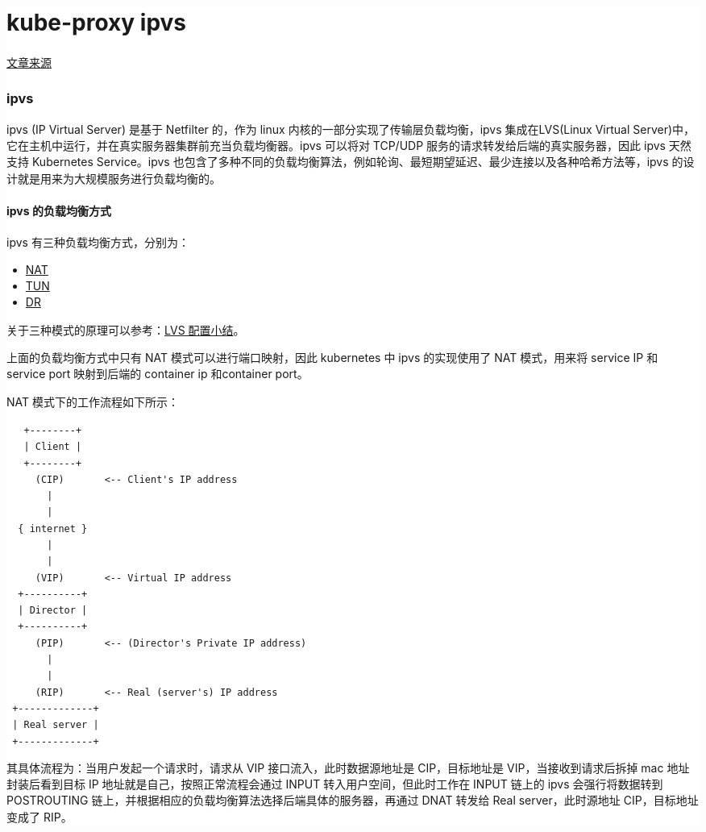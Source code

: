 

# kube-proxy ipvs

[文章来源](https://www.bookstack.cn/read/source-code-reading-notes/kubernetes-kube_proxy_ipvs.md)

### ipvs

ipvs (IP Virtual Server) 是基于 Netfilter 的，作为 linux 内核的一部分实现了传输层负载均衡，ipvs 集成在LVS(Linux Virtual Server)中，它在主机中运行，并在真实服务器集群前充当负载均衡器。ipvs 可以将对 TCP/UDP 服务的请求转发给后端的真实服务器，因此 ipvs 天然支持 Kubernetes Service。ipvs 也包含了多种不同的负载均衡算法，例如轮询、最短期望延迟、最少连接以及各种哈希方法等，ipvs 的设计就是用来为大规模服务进行负载均衡的。

#### ipvs 的负载均衡方式

ipvs 有三种负载均衡方式，分别为：

- [NAT](http://www.linuxvirtualserver.org/VS-NAT.html)
- [TUN](http://www.linuxvirtualserver.org/VS-IPTunneling.html)
- [DR](http://www.linuxvirtualserver.org/VS-DRouting.html)

关于三种模式的原理可以参考：[LVS 配置小结](http://www.tianfeiyu.com/?p=2010)。

上面的负载均衡方式中只有 NAT 模式可以进行端口映射，因此 kubernetes 中 ipvs 的实现使用了 NAT 模式，用来将 service IP 和 service port 映射到后端的 container ip 和container port。

NAT 模式下的工作流程如下所示：

```
   +--------+
   | Client |
   +--------+
     (CIP)       <-- Client's IP address
       |
       |
  { internet }
       |
       |
     (VIP)       <-- Virtual IP address
  +----------+
  | Director |
  +----------+
     (PIP)       <-- (Director's Private IP address)
       |
       |
     (RIP)       <-- Real (server's) IP address
 +-------------+
 | Real server |
 +-------------+
```




其具体流程为：当用户发起一个请求时，请求从 VIP 接口流入，此时数据源地址是 CIP，目标地址是 VIP，当接收到请求后拆掉 mac 地址封装后看到目标 IP 地址就是自己，按照正常流程会通过 INPUT 转入用户空间，但此时工作在 INPUT 链上的 ipvs 会强行将数据转到 POSTROUTING 链上，并根据相应的负载均衡算法选择后端具体的服务器，再通过 DNAT 转发给 Real server，此时源地址 CIP，目标地址变成了 RIP。
